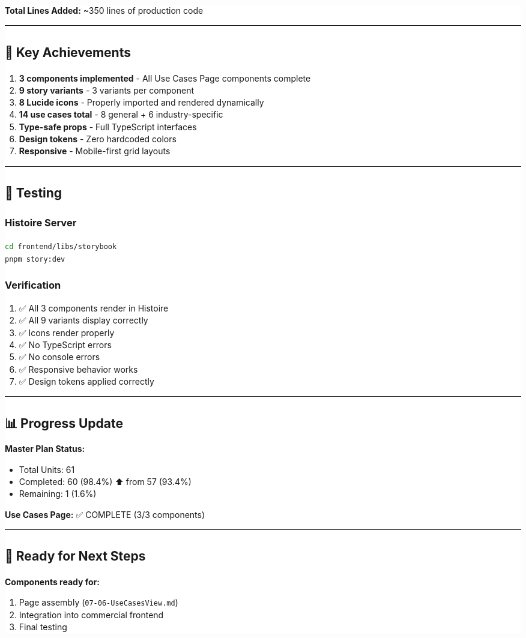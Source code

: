 **Total Lines Added:** ~350 lines of production code

---

## 🎯 Key Achievements

1. **3 components implemented** - All Use Cases Page components complete
2. **9 story variants** - 3 variants per component
3. **8 Lucide icons** - Properly imported and rendered dynamically
4. **14 use cases total** - 8 general + 6 industry-specific
5. **Type-safe props** - Full TypeScript interfaces
6. **Design tokens** - Zero hardcoded colors
7. **Responsive** - Mobile-first grid layouts

---

## 🧪 Testing

### Histoire Server
```bash
cd frontend/libs/storybook
pnpm story:dev
```

### Verification
1. ✅ All 3 components render in Histoire
2. ✅ All 9 variants display correctly
3. ✅ Icons render properly
4. ✅ No TypeScript errors
5. ✅ No console errors
6. ✅ Responsive behavior works
7. ✅ Design tokens applied correctly

---

## 📊 Progress Update

**Master Plan Status:**
- Total Units: 61
- Completed: 60 (98.4%) ⬆️ from 57 (93.4%)
- Remaining: 1 (1.6%)

**Use Cases Page:** ✅ COMPLETE (3/3 components)

---

## 🚀 Ready for Next Steps

**Components ready for:**
1. Page assembly (`07-06-UseCasesView.md`)
2. Integration into commercial frontend
3. Final testing
